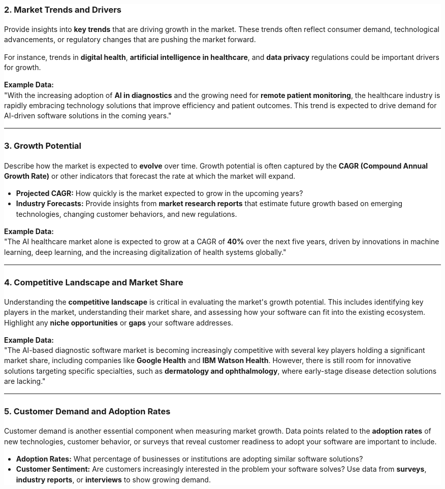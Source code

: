 
### **2. Market Trends and Drivers**  
Provide insights into **key trends** that are driving growth in the market. These trends often reflect consumer demand, technological advancements, or regulatory changes that are pushing the market forward.  

For instance, trends in **digital health**, **artificial intelligence in healthcare**, and **data privacy** regulations could be important drivers for growth.  

**Example Data:**  
"With the increasing adoption of **AI in diagnostics** and the growing need for **remote patient monitoring**, the healthcare industry is rapidly embracing technology solutions that improve efficiency and patient outcomes. This trend is expected to drive demand for AI-driven software solutions in the coming years."

---

### **3. Growth Potential**  
Describe how the market is expected to **evolve** over time. Growth potential is often captured by the **CAGR (Compound Annual Growth Rate)** or other indicators that forecast the rate at which the market will expand.

- **Projected CAGR:** How quickly is the market expected to grow in the upcoming years? 
- **Industry Forecasts:** Provide insights from **market research reports** that estimate future growth based on emerging technologies, changing customer behaviors, and new regulations.

**Example Data:**  
"The AI healthcare market alone is expected to grow at a CAGR of **40%** over the next five years, driven by innovations in machine learning, deep learning, and the increasing digitalization of health systems globally."

---

### **4. Competitive Landscape and Market Share**  
Understanding the **competitive landscape** is critical in evaluating the market's growth potential. This includes identifying key players in the market, understanding their market share, and assessing how your software can fit into the existing ecosystem. Highlight any **niche opportunities** or **gaps** your software addresses.

**Example Data:**  
"The AI-based diagnostic software market is becoming increasingly competitive with several key players holding a significant market share, including companies like **Google Health** and **IBM Watson Health**. However, there is still room for innovative solutions targeting specific specialties, such as **dermatology and ophthalmology**, where early-stage disease detection solutions are lacking."

---

### **5. Customer Demand and Adoption Rates**  
Customer demand is another essential component when measuring market growth. Data points related to the **adoption rates** of new technologies, customer behavior, or surveys that reveal customer readiness to adopt your software are important to include.  

- **Adoption Rates:** What percentage of businesses or institutions are adopting similar software solutions?
- **Customer Sentiment:** Are customers increasingly interested in the problem your software solves? Use data from **surveys**, **industry reports**, or **interviews** to show growing demand.
